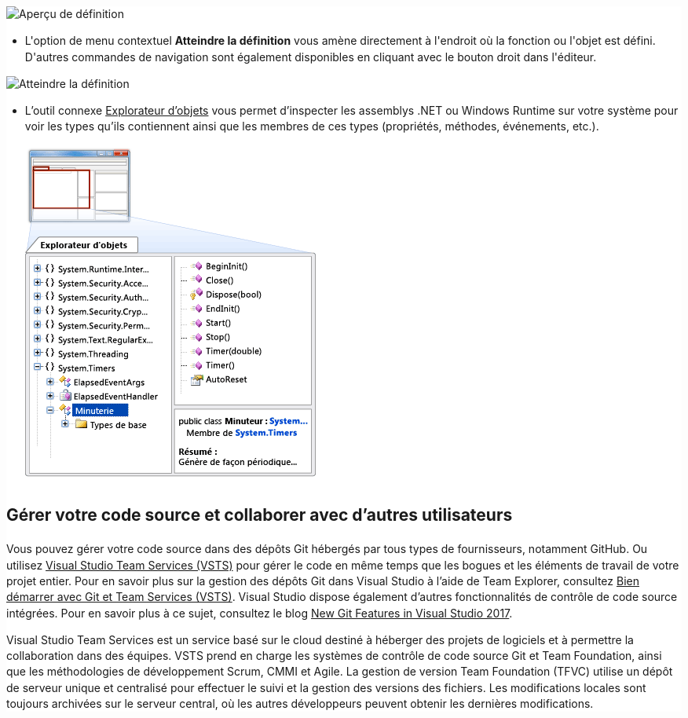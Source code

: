  ![Aperçu de définition](../ide/media/VSIDE_peek_definition.png)

- L'option de menu contextuel **Atteindre la définition** vous amène directement à l'endroit où la fonction ou l'objet est défini. D'autres commandes de navigation sont également disponibles en cliquant avec le bouton droit dans l'éditeur.

 ![Atteindre la définition](../ide/media/VSIDE_go_to_definition.png)

- L’outil connexe [Explorateur d’objets](http://msdn.microsoft.com/f89acfc5-1152-413d-9f56-3dc16e3f0470) vous permet d’inspecter les assemblys .NET ou Windows Runtime sur votre système pour voir les types qu’ils contiennent ainsi que les membres de ces types (propriétés, méthodes, événements, etc.).

  ![Explorateur d’objets montrant le composant System.Timer](../ide/media/objectbrowser.png)

## <a name="manage-your-source-code-and-collaborate-with-others"></a>Gérer votre code source et collaborer avec d’autres utilisateurs

Vous pouvez gérer votre code source dans des dépôts Git hébergés par tous types de fournisseurs, notamment GitHub. Ou utilisez [Visual Studio Team Services (VSTS)](/vsts/index) pour gérer le code en même temps que les bogues et les éléments de travail de votre projet entier. Pour en savoir plus sur la gestion des dépôts Git dans Visual Studio à l’aide de Team Explorer, consultez [Bien démarrer avec Git et Team Services (VSTS)](/vsts/git/gitquickstart?tabs=visual-studio). Visual Studio dispose également d’autres fonctionnalités de contrôle de code source intégrées. Pour en savoir plus à ce sujet, consultez le blog [New Git Features in Visual Studio 2017](https://blogs.msdn.microsoft.com/visualstudioalm/2017/03/06/new-git-features-in-visual-studio-2017/).

Visual Studio Team Services est un service basé sur le cloud destiné à héberger des projets de logiciels et à permettre la collaboration dans des équipes. VSTS prend en charge les systèmes de contrôle de code source Git et Team Foundation, ainsi que les méthodologies de développement Scrum, CMMI et Agile. La gestion de version Team Foundation (TFVC) utilise un dépôt de serveur unique et centralisé pour effectuer le suivi et la gestion des versions des fichiers. Les modifications locales sont toujours archivées sur le serveur central, où les autres développeurs peuvent obtenir les dernières modifications.
